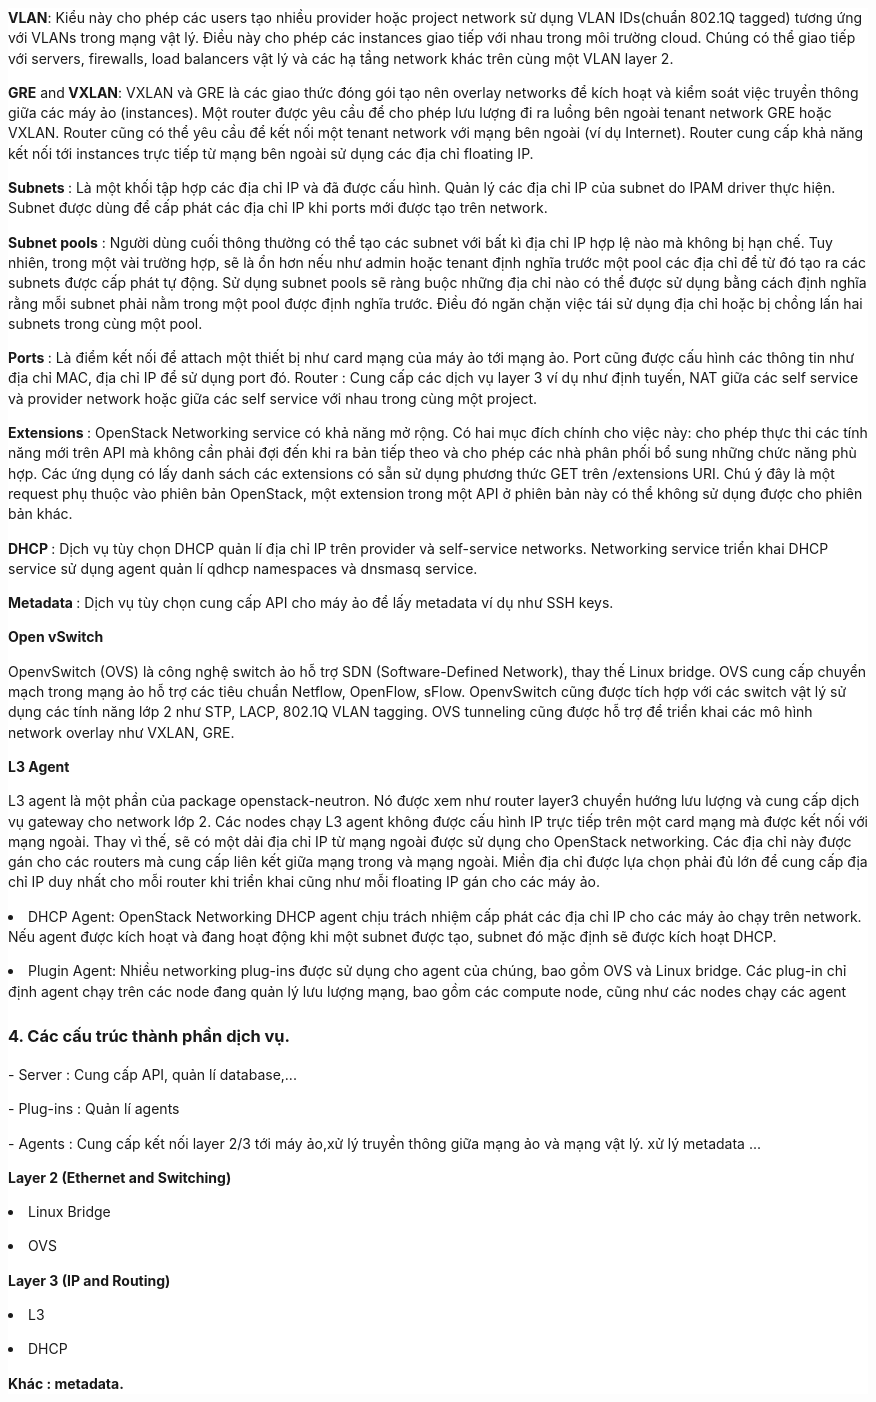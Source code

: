 <p><strong>VLAN</strong>: Kiểu này cho phép các users tạo nhiều provider hoặc project network sử dụng VLAN IDs(chuẩn 802.1Q tagged) tương ứng với VLANs trong mạng vật lý. Điều này cho phép các instances giao tiếp với nhau trong môi trường cloud. Chúng có thể giao tiếp với servers, firewalls, load balancers vật lý và các hạ tầng network khác trên cùng một VLAN layer 2.</p>
<p><strong>GRE</strong> and<strong> VXLAN</strong>: VXLAN và GRE là các giao thức đóng gói tạo nên overlay networks để kích hoạt và kiểm soát việc truyền thông giữa các máy ảo (instances). Một router được yêu cầu để cho phép lưu lượng đi ra luồng bên ngoài tenant network GRE hoặc VXLAN. Router cũng có thể yêu cầu để kết nối một tenant network với mạng bên ngoài (ví dụ Internet). Router cung cấp khả năng kết nối tới instances trực tiếp từ mạng bên ngoài sử dụng các địa chỉ floating IP. </p>
<p><strong>Subnets </strong> : Là một khối tập hợp các địa chỉ IP và đã được cấu hình. Quản lý các địa chỉ IP của subnet do IPAM driver thực hiện. Subnet được dùng để cấp phát các địa chỉ IP khi ports mới được tạo trên network.
<p><strong>Subnet pools</strong> : Người dùng cuối thông thường có thể tạo các subnet với bất kì địa chỉ IP hợp lệ nào mà không bị hạn chế. Tuy nhiên, trong một vài trường hợp, sẽ là ổn hơn nếu như admin hoặc tenant định nghĩa trước một pool các địa chỉ để từ đó tạo ra các subnets được cấp phát tự động. Sử dụng subnet pools sẽ ràng buộc những địa chỉ nào có thể được sử dụng bằng cách định nghĩa rằng mỗi subnet phải nằm trong một pool được định nghĩa trước. Điều đó ngăn chặn việc tái sử dụng địa chỉ hoặc bị chồng lấn hai subnets trong cùng một pool. </p>
<p><strong>Ports </strong> : Là điểm kết nối để attach một thiết bị như card mạng của máy ảo tới mạng ảo. Port cũng được cấu hình các thông tin như địa chỉ MAC, địa chỉ IP để sử dụng port đó.
Router : Cung cấp các dịch vụ layer 3 ví dụ như định tuyến, NAT giữa các self service và provider network hoặc giữa các self service với nhau trong cùng một project.</p>
<p><strong>Extensions </strong> : OpenStack Networking service có khả năng mở rộng. Có hai mục đích chính cho việc này: cho phép thực thi các tính năng mới trên API mà không cần phải đợi đến khi ra bản tiếp theo và cho phép các nhà phân phối bổ sung những chức năng phù hợp. Các ứng dụng có lấy danh sách các extensions có sẵn sử dụng phương thức GET trên /extensions URI. Chú ý đây là một request phụ thuộc vào phiên bản OpenStack, một extension trong một API ở phiên bản này có thể không sử dụng được cho phiên bản khác.</p>
<p><strong>DHCP </strong> : Dịch vụ tùy chọn DHCP quản lí địa chỉ IP trên provider và self-service networks. Networking service triển khai DHCP service sử dụng agent quản lí qdhcp namespaces và dnsmasq service.</p>
<p><strong> Metadata </strong>: Dịch vụ tùy chọn cung cấp API cho máy ảo để lấy metadata ví dụ như SSH keys.</p>
<strong> Open vSwitch </strong>
<p>OpenvSwitch (OVS) là công nghệ switch ảo hỗ trợ SDN (Software-Defined Network), thay thế Linux bridge. OVS cung cấp chuyển mạch trong mạng ảo hỗ trợ các tiêu chuẩn Netflow, OpenFlow, sFlow. OpenvSwitch cũng được tích hợp với các switch vật lý sử dụng các tính năng lớp 2 như STP, LACP, 802.1Q VLAN tagging. OVS tunneling cũng được hỗ trợ để triển khai các mô hình network overlay như VXLAN, GRE.</p>
<strong> L3 Agent </strong>
<p>L3 agent là một phần của package openstack-neutron. Nó được xem như router layer3 chuyển hướng lưu lượng và cung cấp dịch vụ gateway cho network lớp 2. Các nodes chạy L3 agent không được cấu hình IP trực tiếp trên một card mạng mà được kết nối với mạng ngoài. Thay vì thế, sẽ có một dải địa chỉ IP từ mạng ngoài được sử dụng cho OpenStack networking. Các địa chỉ này được gán cho các routers mà cung cấp liên kết giữa mạng trong và mạng ngoài. Miền địa chỉ được lựa chọn phải đủ lớn để cung cấp địa chỉ IP duy nhất cho mỗi router khi triển khai cũng như mỗi floating IP gán cho các máy ảo. </p>
<p><li>DHCP Agent: OpenStack Networking DHCP agent chịu trách nhiệm cấp phát các địa chỉ IP cho các máy ảo chạy trên network. Nếu agent được kích hoạt và đang hoạt động khi một subnet được tạo, subnet đó mặc định sẽ được kích hoạt DHCP.</li></p>
<p><li>Plugin Agent: Nhiều networking plug-ins được sử dụng cho agent của chúng, bao gồm OVS và Linux bridge. Các plug-in chỉ định agent chạy trên các node đang quản lý lưu lượng mạng, bao gồm các compute node, cũng như các nodes chạy các agent</li></p>
<h3> 4.  Các cấu trúc thành phần dịch vụ.</h3>
<p>- Server : Cung cấp API, quản lí database,... </p>
<p>- Plug-ins : Quản lí agents </p>
<p>- Agents : Cung cấp kết nối layer 2/3 tới máy ảo,xử lý truyền thông giữa mạng ảo và mạng vật lý. xử lý metadata ... </p>
<strong> Layer 2 (Ethernet and Switching) </strong>
<p><li> Linux Bridge </li></p>
<p><li> OVS </li></p>
<strong> Layer 3 (IP and Routing) </strong>
<p><li>L3  </li></p>
<p><li>DHCP  </li></p>
<p><strong> Khác : metadata.</strong></p>
